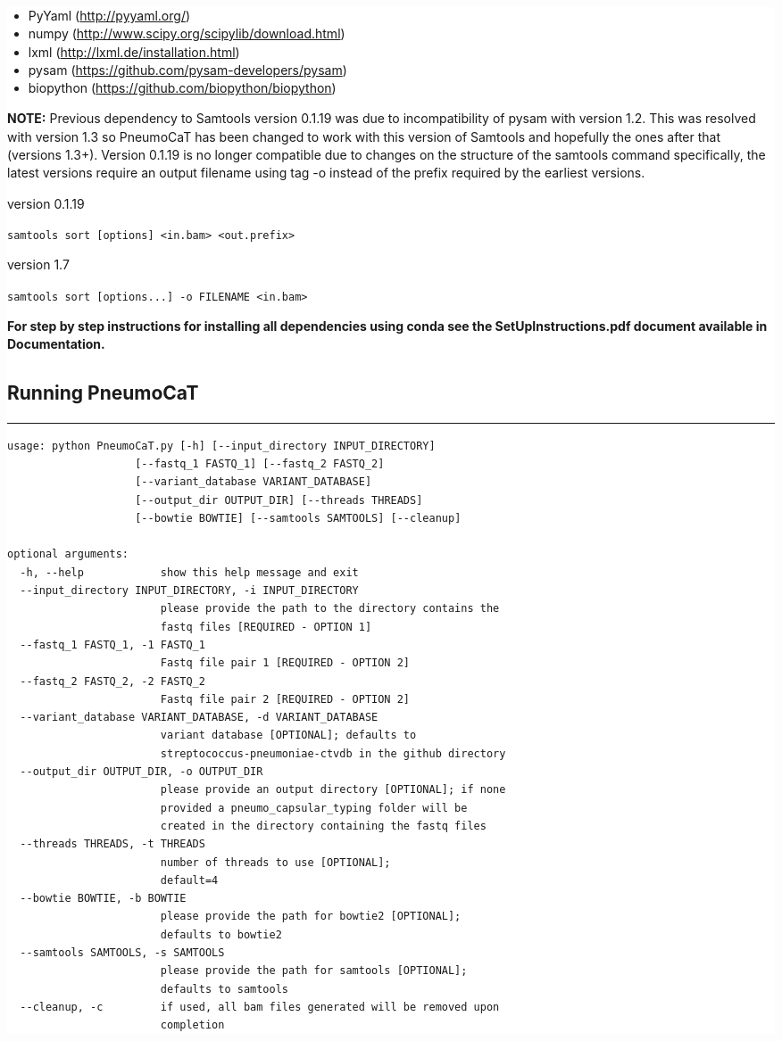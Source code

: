 * PyYaml (http://pyyaml.org/)
* numpy (http://www.scipy.org/scipylib/download.html)
* lxml  (http://lxml.de/installation.html)
* pysam (https://github.com/pysam-developers/pysam)
* biopython (https://github.com/biopython/biopython)

**NOTE:** Previous dependency to Samtools version 0.1.19 was due to incompatibility of pysam with version 1.2. This was resolved with version 1.3 so PneumoCaT has been changed to work with this version of Samtools and hopefully the ones after that (versions 1.3+). Version 0.1.19 is no longer compatible due to changes on the structure of the samtools command specifically, the latest versions require an output filename using tag -o instead of the prefix required by the earliest versions.
  
  version 0.1.19
  ```
  samtools sort [options] <in.bam> <out.prefix>
  ```
  version 1.7
  ```
  samtools sort [options...] -o FILENAME <in.bam>
  ```

**For step by step instructions for installing all dependencies using conda see the SetUpInstructions.pdf document available in Documentation.**

## Running PneumoCaT
----------------------------
```
usage: python PneumoCaT.py [-h] [--input_directory INPUT_DIRECTORY]
                    [--fastq_1 FASTQ_1] [--fastq_2 FASTQ_2]
                    [--variant_database VARIANT_DATABASE]
                    [--output_dir OUTPUT_DIR] [--threads THREADS]
                    [--bowtie BOWTIE] [--samtools SAMTOOLS] [--cleanup]

optional arguments:
  -h, --help            show this help message and exit
  --input_directory INPUT_DIRECTORY, -i INPUT_DIRECTORY
                        please provide the path to the directory contains the
                        fastq files [REQUIRED - OPTION 1]
  --fastq_1 FASTQ_1, -1 FASTQ_1
                        Fastq file pair 1 [REQUIRED - OPTION 2]
  --fastq_2 FASTQ_2, -2 FASTQ_2
                        Fastq file pair 2 [REQUIRED - OPTION 2]
  --variant_database VARIANT_DATABASE, -d VARIANT_DATABASE
                        variant database [OPTIONAL]; defaults to
                        streptococcus-pneumoniae-ctvdb in the github directory
  --output_dir OUTPUT_DIR, -o OUTPUT_DIR
                        please provide an output directory [OPTIONAL]; if none
                        provided a pneumo_capsular_typing folder will be
                        created in the directory containing the fastq files
  --threads THREADS, -t THREADS
                        number of threads to use [OPTIONAL];
                        default=4
  --bowtie BOWTIE, -b BOWTIE
                        please provide the path for bowtie2 [OPTIONAL];
                        defaults to bowtie2
  --samtools SAMTOOLS, -s SAMTOOLS
                        please provide the path for samtools [OPTIONAL];
                        defaults to samtools
  --cleanup, -c         if used, all bam files generated will be removed upon
                        completion

```
